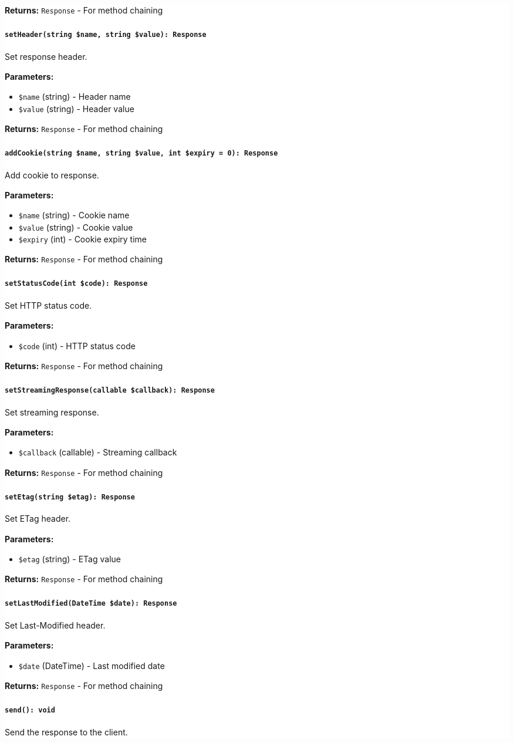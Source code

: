 **Returns:** `Response` - For method chaining

#### `setHeader(string $name, string $value): Response`
Set response header.

**Parameters:**
- `$name` (string) - Header name
- `$value` (string) - Header value

**Returns:** `Response` - For method chaining

#### `addCookie(string $name, string $value, int $expiry = 0): Response`
Add cookie to response.

**Parameters:**
- `$name` (string) - Cookie name
- `$value` (string) - Cookie value
- `$expiry` (int) - Cookie expiry time

**Returns:** `Response` - For method chaining

#### `setStatusCode(int $code): Response`
Set HTTP status code.

**Parameters:**
- `$code` (int) - HTTP status code

**Returns:** `Response` - For method chaining

#### `setStreamingResponse(callable $callback): Response`
Set streaming response.

**Parameters:**
- `$callback` (callable) - Streaming callback

**Returns:** `Response` - For method chaining

#### `setEtag(string $etag): Response`
Set ETag header.

**Parameters:**
- `$etag` (string) - ETag value

**Returns:** `Response` - For method chaining

#### `setLastModified(DateTime $date): Response`
Set Last-Modified header.

**Parameters:**
- `$date` (DateTime) - Last modified date

**Returns:** `Response` - For method chaining

#### `send(): void`
Send the response to the client.
